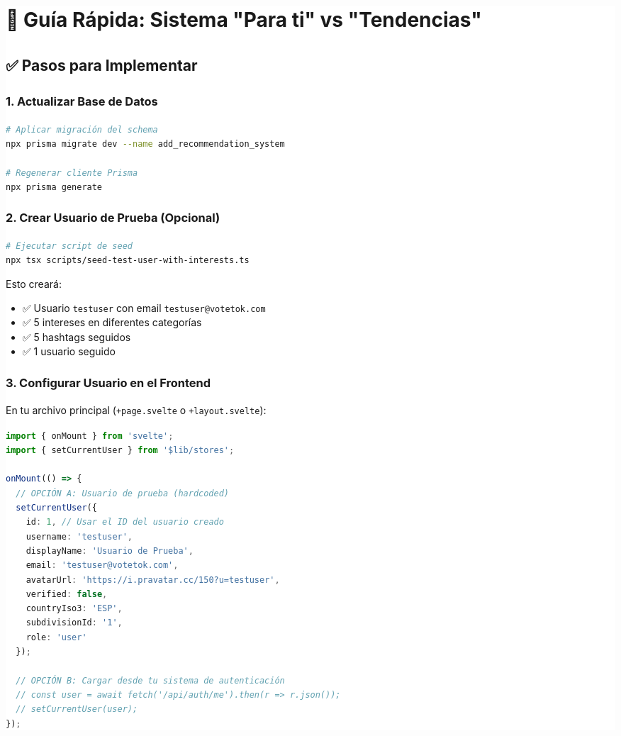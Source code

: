 # 🚀 Guía Rápida: Sistema "Para ti" vs "Tendencias"

## ✅ Pasos para Implementar

### 1. **Actualizar Base de Datos**

```bash
# Aplicar migración del schema
npx prisma migrate dev --name add_recommendation_system

# Regenerar cliente Prisma
npx prisma generate
```

### 2. **Crear Usuario de Prueba** (Opcional)

```bash
# Ejecutar script de seed
npx tsx scripts/seed-test-user-with-interests.ts
```

Esto creará:
- ✅ Usuario `testuser` con email `testuser@votetok.com`
- ✅ 5 intereses en diferentes categorías
- ✅ 5 hashtags seguidos
- ✅ 1 usuario seguido

### 3. **Configurar Usuario en el Frontend**

En tu archivo principal (`+page.svelte` o `+layout.svelte`):

```typescript
import { onMount } from 'svelte';
import { setCurrentUser } from '$lib/stores';

onMount(() => {
  // OPCIÓN A: Usuario de prueba (hardcoded)
  setCurrentUser({
    id: 1, // Usar el ID del usuario creado
    username: 'testuser',
    displayName: 'Usuario de Prueba',
    email: 'testuser@votetok.com',
    avatarUrl: 'https://i.pravatar.cc/150?u=testuser',
    verified: false,
    countryIso3: 'ESP',
    subdivisionId: '1',
    role: 'user'
  });

  // OPCIÓN B: Cargar desde tu sistema de autenticación
  // const user = await fetch('/api/auth/me').then(r => r.json());
  // setCurrentUser(user);
});
```
